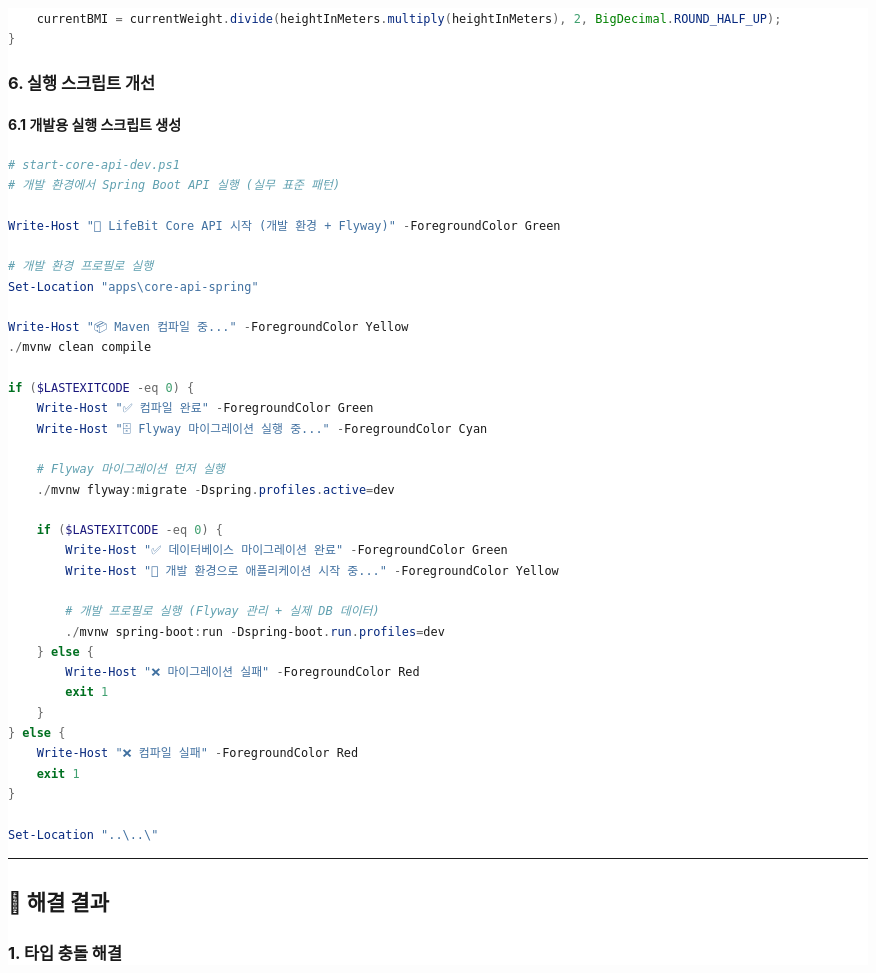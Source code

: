 ```java
    currentBMI = currentWeight.divide(heightInMeters.multiply(heightInMeters), 2, BigDecimal.ROUND_HALF_UP);
}
```

### 6. 실행 스크립트 개선

#### 6.1 개발용 실행 스크립트 생성
```powershell
# start-core-api-dev.ps1
# 개발 환경에서 Spring Boot API 실행 (실무 표준 패턴)

Write-Host "🚀 LifeBit Core API 시작 (개발 환경 + Flyway)" -ForegroundColor Green

# 개발 환경 프로필로 실행
Set-Location "apps\core-api-spring"

Write-Host "📦 Maven 컴파일 중..." -ForegroundColor Yellow
./mvnw clean compile

if ($LASTEXITCODE -eq 0) {
    Write-Host "✅ 컴파일 완료" -ForegroundColor Green
    Write-Host "🗄️ Flyway 마이그레이션 실행 중..." -ForegroundColor Cyan
    
    # Flyway 마이그레이션 먼저 실행
    ./mvnw flyway:migrate -Dspring.profiles.active=dev
    
    if ($LASTEXITCODE -eq 0) {
        Write-Host "✅ 데이터베이스 마이그레이션 완료" -ForegroundColor Green
        Write-Host "🔄 개발 환경으로 애플리케이션 시작 중..." -ForegroundColor Yellow
        
        # 개발 프로필로 실행 (Flyway 관리 + 실제 DB 데이터)
        ./mvnw spring-boot:run -Dspring-boot.run.profiles=dev
    } else {
        Write-Host "❌ 마이그레이션 실패" -ForegroundColor Red
        exit 1
    }
} else {
    Write-Host "❌ 컴파일 실패" -ForegroundColor Red
    exit 1
}

Set-Location "..\..\"
```

---

## 🎯 해결 결과

### 1. 타입 충돌 해결
